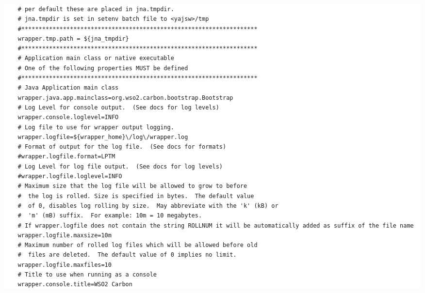         # per default these are placed in jna.tmpdir.
        # jna.tmpdir is set in setenv batch file to <yajsw>/tmp
        #********************************************************************
        wrapper.tmp.path = ${jna_tmpdir}
        #********************************************************************
        # Application main class or native executable
        # One of the following properties MUST be defined
        #********************************************************************
        # Java Application main class
        wrapper.java.app.mainclass=org.wso2.carbon.bootstrap.Bootstrap
        # Log Level for console output.  (See docs for log levels)
        wrapper.console.loglevel=INFO
        # Log file to use for wrapper output logging.
        wrapper.logfile=${wrapper_home}\/log\/wrapper.log
        # Format of output for the log file.  (See docs for formats)
        #wrapper.logfile.format=LPTM
        # Log Level for log file output.  (See docs for log levels)
        #wrapper.logfile.loglevel=INFO
        # Maximum size that the log file will be allowed to grow to before
        #  the log is rolled. Size is specified in bytes.  The default value
        #  of 0, disables log rolling by size.  May abbreviate with the 'k' (kB) or
        #  'm' (mB) suffix.  For example: 10m = 10 megabytes.
        # If wrapper.logfile does not contain the string ROLLNUM it will be automatically added as suffix of the file name
        wrapper.logfile.maxsize=10m
        # Maximum number of rolled log files which will be allowed before old
        #  files are deleted.  The default value of 0 implies no limit.
        wrapper.logfile.maxfiles=10
        # Title to use when running as a console
        wrapper.console.title=WSO2 Carbon